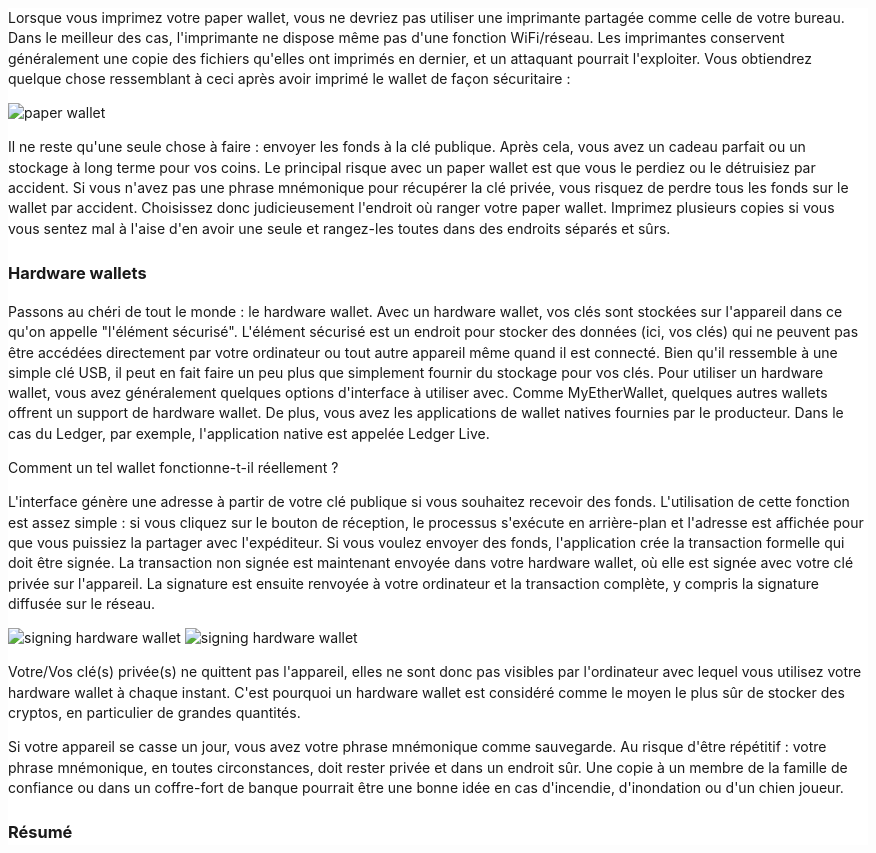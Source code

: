 Lorsque vous imprimez votre paper wallet, vous ne devriez pas utiliser une imprimante partagée comme celle de votre bureau. Dans le meilleur des cas, l'imprimante ne dispose même pas d'une fonction WiFi/réseau. Les imprimantes conservent généralement une copie des fichiers qu'elles ont imprimés en dernier, et un attaquant pourrait l'exploiter. Vous obtiendrez quelque chose ressemblant à ceci après avoir imprimé le wallet de façon sécuritaire :

![paper wallet]({{site.baseurl_root}}/assets/post_files/technology/advanced/3.0-types-of-wallets/paper_wallet.jpg)

Il ne reste qu'une seule chose à faire : envoyer les fonds à la clé publique. Après cela, vous avez un cadeau parfait ou un stockage à long terme pour vos coins. Le principal risque avec un paper wallet est que vous le perdiez ou le détruisiez par accident. Si vous n'avez pas une phrase mnémonique pour récupérer la clé privée, vous risquez de perdre tous les fonds sur le wallet par accident. Choisissez donc judicieusement l'endroit où ranger votre paper wallet. Imprimez plusieurs copies si vous vous sentez mal à l'aise d'en avoir une seule et rangez-les toutes dans des endroits séparés et sûrs.

### Hardware wallets

Passons au chéri de tout le monde : le hardware wallet. Avec un hardware wallet, vos clés sont stockées sur l'appareil dans ce qu'on appelle "l'élément sécurisé". L'élément sécurisé est un endroit pour stocker des données (ici, vos clés) qui ne peuvent pas être accédées directement par votre ordinateur ou tout autre appareil même quand il est connecté. Bien qu'il ressemble à une simple clé USB, il peut en fait faire un peu plus que simplement fournir du stockage pour vos clés. Pour utiliser un hardware wallet, vous avez généralement quelques options d'interface à utiliser avec. Comme MyEtherWallet, quelques autres wallets offrent un support de hardware wallet. De plus, vous avez les applications de wallet natives fournies par le producteur. Dans le cas du Ledger, par exemple, l'application native est appelée Ledger Live.

Comment un tel wallet fonctionne-t-il réellement ?

L'interface génère une adresse à partir de votre clé publique si vous souhaitez recevoir des fonds. L'utilisation de cette fonction est assez simple : si vous cliquez sur le bouton de réception, le processus s'exécute en arrière-plan et l'adresse est affichée pour que vous puissiez la partager avec l'expéditeur. Si vous voulez envoyer des fonds, l'application crée la transaction formelle qui doit être signée. La transaction non signée est maintenant envoyée dans votre hardware wallet, où elle est signée avec votre clé privée sur l'appareil. La signature est ensuite renvoyée à votre ordinateur et la transaction complète, y compris la signature diffusée sur le réseau.

![signing hardware wallet]({{site.baseurl_root}}/assets/post_files/technology/advanced/3.0-types-of-wallets/FR_signing_hardware_wallet_D.jpg)
![signing hardware wallet]({{site.baseurl_root}}/assets/post_files/technology/advanced/3.0-types-of-wallets/FR_signing_hardware_wallet_M.jpg)

Votre/Vos clé(s) privée(s) ne quittent pas l'appareil, elles ne sont donc pas visibles par l'ordinateur avec lequel vous utilisez votre hardware wallet à chaque instant. C'est pourquoi un hardware wallet est considéré comme le moyen le plus sûr de stocker des cryptos, en particulier de grandes quantités.

Si votre appareil se casse un jour, vous avez votre phrase mnémonique comme sauvegarde. Au risque d'être répétitif : votre phrase mnémonique, en toutes circonstances, doit rester privée et dans un endroit sûr. Une copie à un membre de la famille de confiance ou dans un coffre-fort de banque pourrait être une bonne idée en cas d'incendie, d'inondation ou d'un chien joueur.

### Résumé
